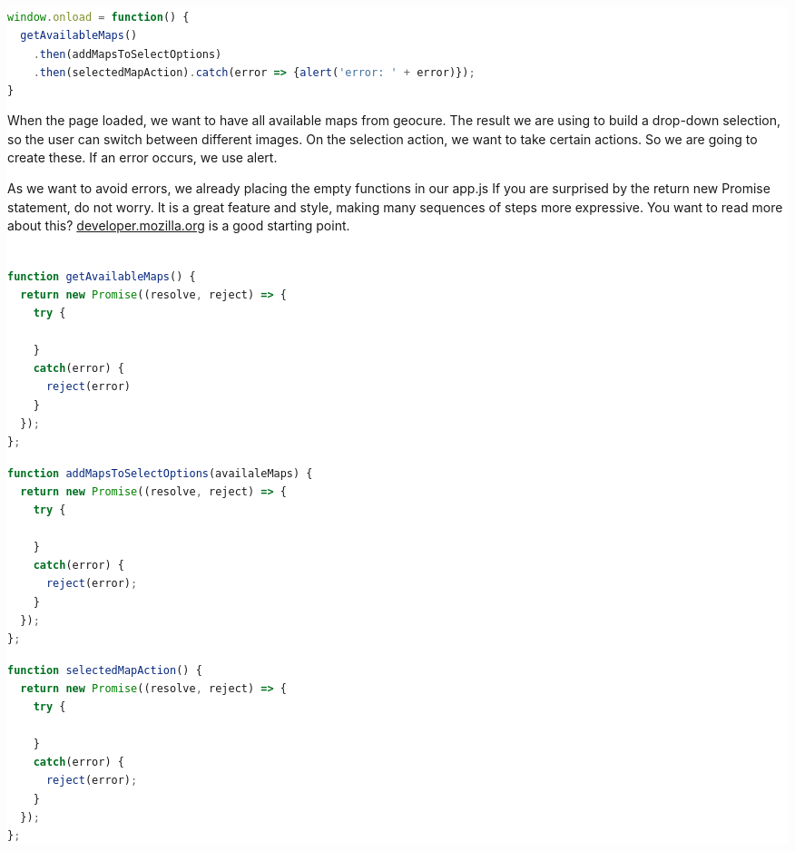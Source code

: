 ```javascript
window.onload = function() {
  getAvailableMaps()
    .then(addMapsToSelectOptions)
    .then(selectedMapAction).catch(error => {alert('error: ' + error)});
}
```
When the page loaded, we want to have all available maps from geocure.
The result we are using to build a drop-down selection, so the user can switch between different images.
On the selection action, we want to take certain actions. So we are going to create these. If an error occurs, we use alert.

As we want to avoid errors, we already placing the empty functions in our app.js
If you are surprised by the return new Promise statement, do not worry.
It is a great feature and style, making many sequences of steps more expressive.
You want to read more about this? [developer.mozilla.org](https://developer.mozilla.org/en-US/docs/Web/JavaScript/Reference/Global_Objects/Promise) is a good starting point.

```javascript

function getAvailableMaps() {
  return new Promise((resolve, reject) => {
    try {

    }
    catch(error) {
      reject(error)
    }
  });
};
```

```javascript
function addMapsToSelectOptions(availaleMaps) {
  return new Promise((resolve, reject) => {
    try {

    }
    catch(error) {
      reject(error);
    }
  });
};
```

```js
function selectedMapAction() {
  return new Promise((resolve, reject) => {
    try {

    }
    catch(error) {
      reject(error);
    }
  });
};
```
